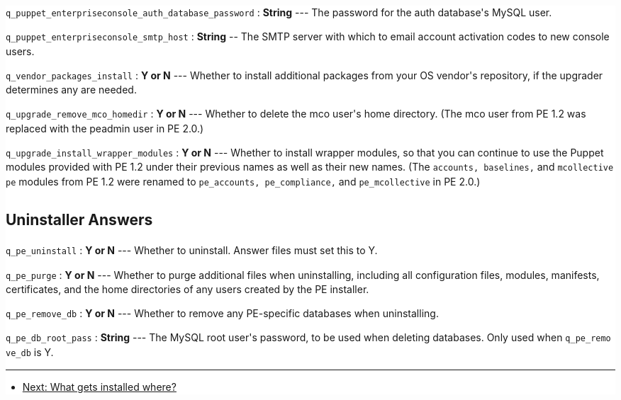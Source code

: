 `q_puppet_enterpriseconsole_auth_database_password`
: **String** --- The password for the auth database's MySQL user.

`q_puppet_enterpriseconsole_smtp_host`
: **String** -- The SMTP server with which to email account activation codes to new console users.

`q_vendor_packages_install`
: **Y or N** --- Whether to install additional packages from your OS vendor's repository, if the upgrader determines any are needed.

`q_upgrade_remove_mco_homedir`
: **Y or N** --- Whether to delete the mco user's home directory. (The mco user from PE 1.2 was replaced with the peadmin user in PE 2.0.)

`q_upgrade_install_wrapper_modules`
: **Y or N** --- Whether to install wrapper modules, so that you can continue to use the Puppet modules provided with PE 1.2 under their previous names as well as their new names. (The `accounts, baselines,` and `mcollectivepe` modules from PE 1.2 were renamed to `pe_accounts, pe_compliance,` and `pe_mcollective` in PE 2.0.)

Uninstaller Answers
-----

`q_pe_uninstall`
: **Y or N** --- Whether to uninstall. Answer files must set this to Y.

`q_pe_purge`
: **Y or N** --- Whether to purge additional files when uninstalling, including all
  configuration files, modules, manifests, certificates, and the
  home directories of any users created by the PE installer.

`q_pe_remove_db`
: **Y or N** --- Whether to remove any PE-specific databases when uninstalling.

`q_pe_db_root_pass`
: **String** --- The MySQL root user's password, to be used when deleting
  databases. Only used when `q_pe_remove_db` is Y.


* * *

- [Next: What gets installed where?](./install_what_and_where.html)

